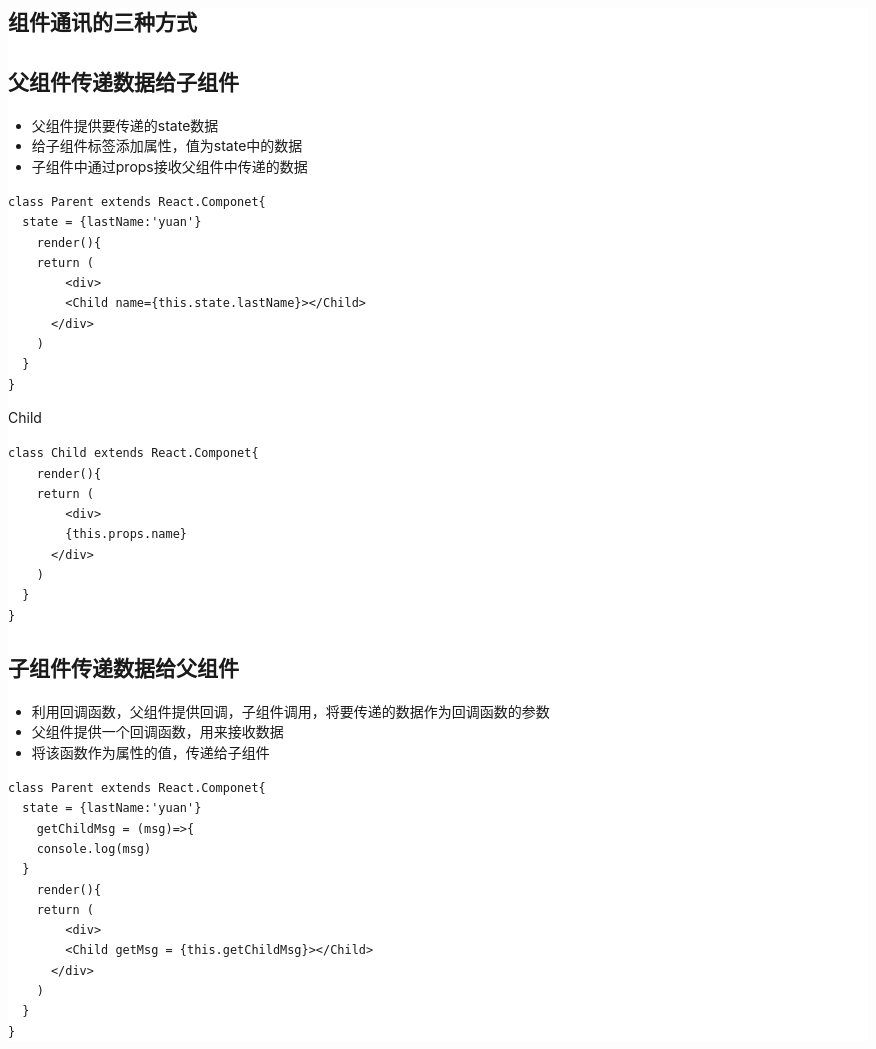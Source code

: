 ## 组件通讯的三种方式

## 父组件传递数据给子组件

- 父组件提供要传递的state数据
- 给子组件标签添加属性，值为state中的数据
- 子组件中通过props接收父组件中传递的数据

```react
class Parent extends React.Componet{
  state = {lastName:'yuan'}
	render(){
    return (
    	<div>
      	<Child name={this.state.lastName}></Child>
      </div>
    )
  }
}
```

Child

```react
class Child extends React.Componet{
	render(){
    return (
    	<div>
      	{this.props.name}
      </div>
    )
  }
}
```

## 子组件传递数据给父组件

- 利用回调函数，父组件提供回调，子组件调用，将要传递的数据作为回调函数的参数
- 父组件提供一个回调函数，用来接收数据
- 将该函数作为属性的值，传递给子组件

```react
class Parent extends React.Componet{
  state = {lastName:'yuan'}
	getChildMsg = (msg)=>{
    console.log(msg)
  }
	render(){
    return (
    	<div>
      	<Child getMsg = {this.getChildMsg}></Child>
      </div>
    )
  }
}
```
